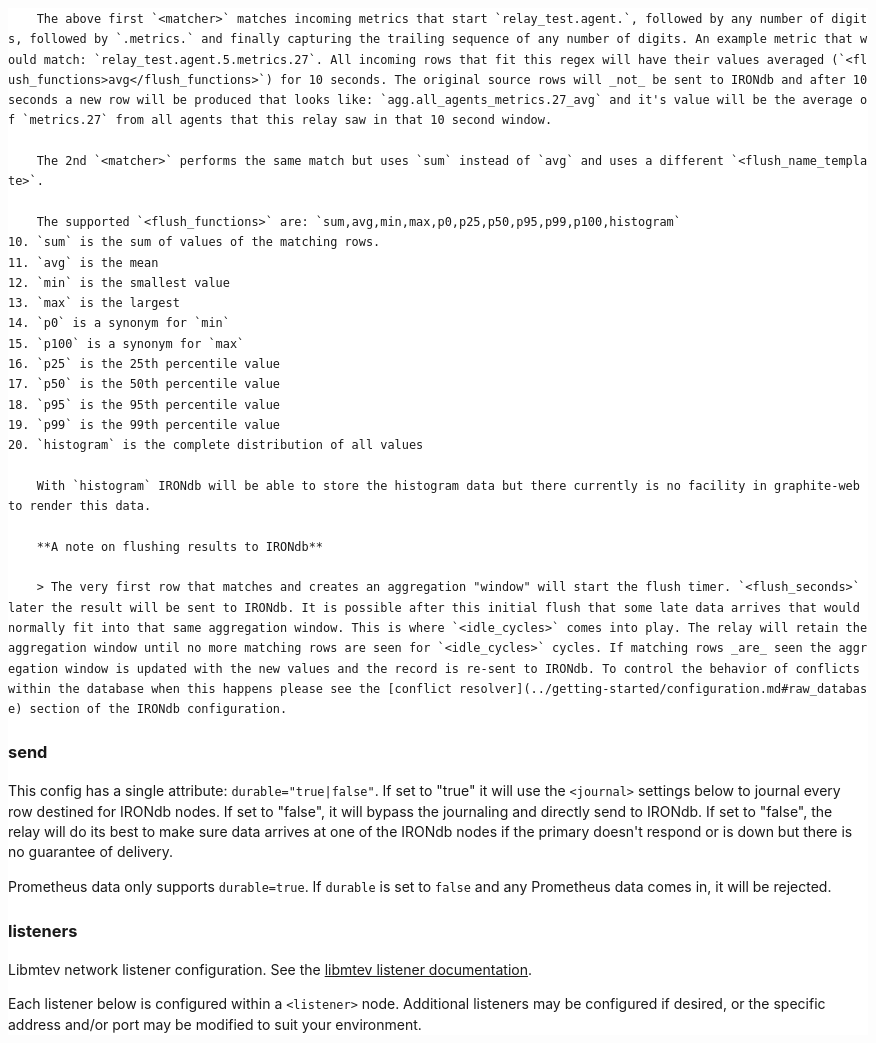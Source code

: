         The above first `<matcher>` matches incoming metrics that start `relay_test.agent.`, followed by any number of digits, followed by `.metrics.` and finally capturing the trailing sequence of any number of digits. An example metric that would match: `relay_test.agent.5.metrics.27`. All incoming rows that fit this regex will have their values averaged (`<flush_functions>avg</flush_functions>`) for 10 seconds. The original source rows will _not_ be sent to IRONdb and after 10 seconds a new row will be produced that looks like: `agg.all_agents_metrics.27_avg` and it's value will be the average of `metrics.27` from all agents that this relay saw in that 10 second window.

        The 2nd `<matcher>` performs the same match but uses `sum` instead of `avg` and uses a different `<flush_name_template>`.

        The supported `<flush_functions>` are: `sum,avg,min,max,p0,p25,p50,p95,p99,p100,histogram`
    10. `sum` is the sum of values of the matching rows.
    11. `avg` is the mean
    12. `min` is the smallest value
    13. `max` is the largest
    14. `p0` is a synonym for `min`
    15. `p100` is a synonym for `max`
    16. `p25` is the 25th percentile value
    17. `p50` is the 50th percentile value
    18. `p95` is the 95th percentile value
    19. `p99` is the 99th percentile value
    20. `histogram` is the complete distribution of all values

        With `histogram` IRONdb will be able to store the histogram data but there currently is no facility in graphite-web to render this data.

        **A note on flushing results to IRONdb**

        > The very first row that matches and creates an aggregation "window" will start the flush timer. `<flush_seconds>` later the result will be sent to IRONdb. It is possible after this initial flush that some late data arrives that would normally fit into that same aggregation window. This is where `<idle_cycles>` comes into play. The relay will retain the aggregation window until no more matching rows are seen for `<idle_cycles>` cycles. If matching rows _are_ seen the aggregation window is updated with the new values and the record is re-sent to IRONdb. To control the behavior of conflicts within the database when this happens please see the [conflict resolver](../getting-started/configuration.md#raw_database) section of the IRONdb configuration.

### send

This config has a single attribute: `durable="true|false"`. If set to "true" it will use the `<journal>` settings below to journal every row destined for IRONdb nodes. If set to "false", it will bypass the journaling and directly send to IRONdb. If set to "false", the relay will do its best to make sure data arrives at one of the IRONdb nodes if the primary doesn't respond or is down but there is no guarantee of delivery.

Prometheus data only supports `durable=true`. If `durable` is set to `false` and any Prometheus data comes in, it will be rejected.

### listeners

Libmtev network listener configuration. See the [libmtev listener documentation](http://circonus-labs.github.io/libmtev/config/listeners.html).

Each listener below is configured within a `<listener>` node. Additional listeners may be configured if desired, or the specific address and/or port may be modified to suit your environment.
